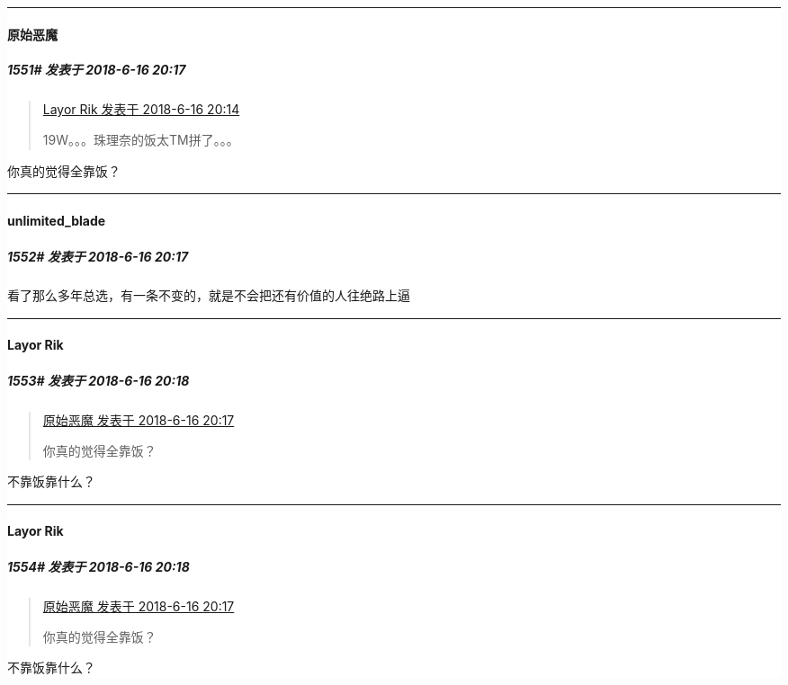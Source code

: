 

*****

####  原始恶魔  
##### 1551#       发表于 2018-6-16 20:17



<blockquote><a href="httphttps://bbs.saraba1st.com/2b/forum.php?mod=redirect&amp;goto=findpost&amp;pid=40012972&amp;ptid=1595639" target="_blank">Layor Rik 发表于 2018-6-16 20:14</a>

19W。。。珠理奈的饭太TM拼了。。。</blockquote>
你真的觉得全靠饭？







*****

####  unlimited_blade  
##### 1552#       发表于 2018-6-16 20:17




看了那么多年总选，有一条不变的，就是不会把还有价值的人往绝路上逼







*****

####  Layor Rik  
##### 1553#       发表于 2018-6-16 20:18



<blockquote><a href="httphttps://bbs.saraba1st.com/2b/forum.php?mod=redirect&amp;goto=findpost&amp;pid=40013017&amp;ptid=1595639" target="_blank">原始恶魔 发表于 2018-6-16 20:17</a>

你真的觉得全靠饭？</blockquote>
不靠饭靠什么？







*****

####  Layor Rik  
##### 1554#       发表于 2018-6-16 20:18



<blockquote><a href="httphttps://bbs.saraba1st.com/2b/forum.php?mod=redirect&amp;goto=findpost&amp;pid=40013017&amp;ptid=1595639" target="_blank">原始恶魔 发表于 2018-6-16 20:17</a>

你真的觉得全靠饭？</blockquote>
不靠饭靠什么？
